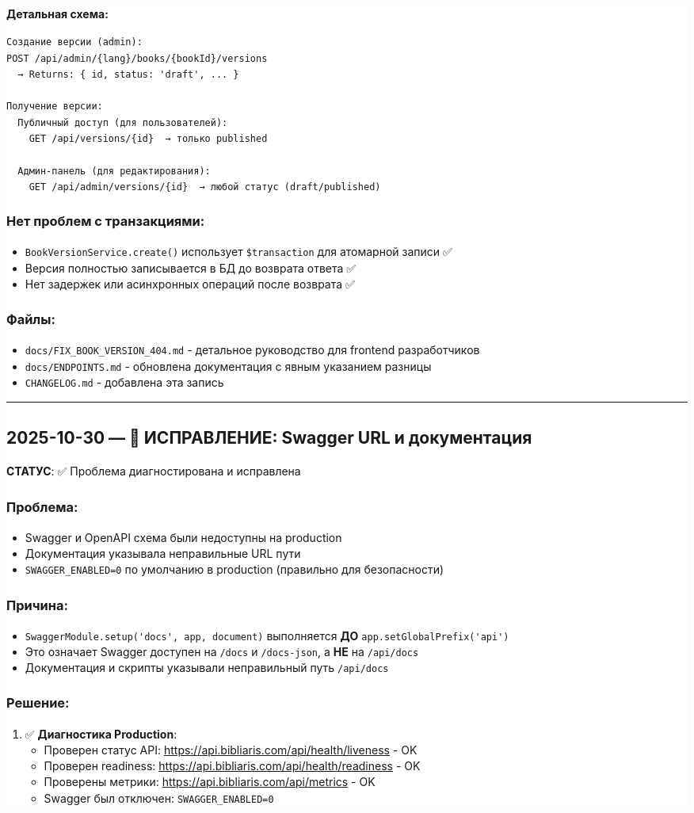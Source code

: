 **Детальная схема:**

```
Создание версии (admin):
POST /api/admin/{lang}/books/{bookId}/versions
  → Returns: { id, status: 'draft', ... }

Получение версии:
  Публичный доступ (для пользователей):
    GET /api/versions/{id}  → только published

  Админ-панель (для редактирования):
    GET /api/admin/versions/{id}  → любой статус (draft/published)
```

### Нет проблем с транзакциями:

- `BookVersionService.create()` использует `$transaction` для атомарной записи ✅
- Версия полностью записывается в БД до возврата ответа ✅
- Нет задержек или асинхронных операций после возврата ✅

### Файлы:

- `docs/FIX_BOOK_VERSION_404.md` - детальное руководство для frontend разработчиков
- `docs/ENDPOINTS.md` - обновлена документация с явным указанием разницы
- `CHANGELOG.md` - добавлена эта запись

---

## 2025-10-30 — 🔧 ИСПРАВЛЕНИЕ: Swagger URL и документация

**СТАТУС**: ✅ Проблема диагностирована и исправлена

### Проблема:

- Swagger и OpenAPI схема были недоступны на production
- Документация указывала неправильные URL пути
- `SWAGGER_ENABLED=0` по умолчанию в production (правильно для безопасности)

### Причина:

- `SwaggerModule.setup('docs', app, document)` выполняется **ДО** `app.setGlobalPrefix('api')`
- Это означает Swagger доступен на `/docs` и `/docs-json`, а **НЕ** на `/api/docs`
- Документация и скрипты указывали неправильный путь `/api/docs`

### Решение:

1. ✅ **Диагностика Production**:
   - Проверен статус API: https://api.bibliaris.com/api/health/liveness - OK
   - Проверен readiness: https://api.bibliaris.com/api/health/readiness - OK
   - Проверены метрики: https://api.bibliaris.com/api/metrics - OK
   - Swagger был отключен: `SWAGGER_ENABLED=0`
